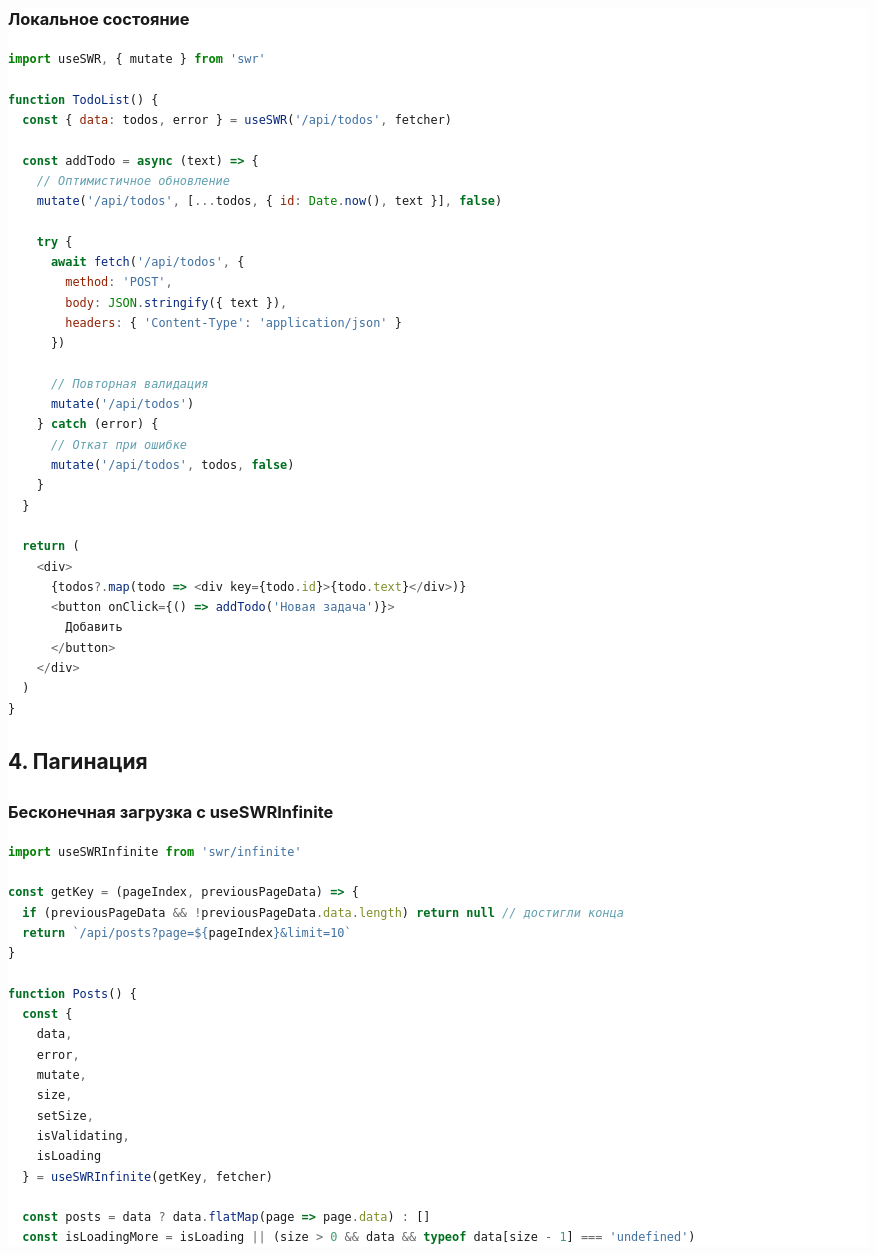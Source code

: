 ### Локальное состояние

```javascript
import useSWR, { mutate } from 'swr'

function TodoList() {
  const { data: todos, error } = useSWR('/api/todos', fetcher)

  const addTodo = async (text) => {
    // Оптимистичное обновление
    mutate('/api/todos', [...todos, { id: Date.now(), text }], false)

    try {
      await fetch('/api/todos', {
        method: 'POST',
        body: JSON.stringify({ text }),
        headers: { 'Content-Type': 'application/json' }
      })
      
      // Повторная валидация
      mutate('/api/todos')
    } catch (error) {
      // Откат при ошибке
      mutate('/api/todos', todos, false)
    }
  }

  return (
    <div>
      {todos?.map(todo => <div key={todo.id}>{todo.text}</div>)}
      <button onClick={() => addTodo('Новая задача')}>
        Добавить
      </button>
    </div>
  )
}
```

## 4. Пагинация

### Бесконечная загрузка с useSWRInfinite

```javascript
import useSWRInfinite from 'swr/infinite'

const getKey = (pageIndex, previousPageData) => {
  if (previousPageData && !previousPageData.data.length) return null // достигли конца
  return `/api/posts?page=${pageIndex}&limit=10`
}

function Posts() {
  const {
    data,
    error,
    mutate,
    size,
    setSize,
    isValidating,
    isLoading
  } = useSWRInfinite(getKey, fetcher)

  const posts = data ? data.flatMap(page => page.data) : []
  const isLoadingMore = isLoading || (size > 0 && data && typeof data[size - 1] === 'undefined')
```